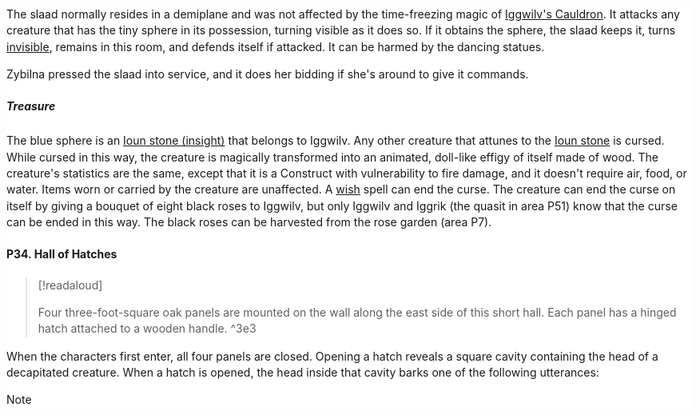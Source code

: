 The slaad normally resides in a demiplane and was not affected by the time-freezing magic of [Iggwilv's Cauldron](3-Mechanics/CLI/items/iggwilvs-cauldron-wbtw.md). It attacks any creature that has the tiny sphere in its possession, turning visible as it does so. If it obtains the sphere, the slaad keeps it, turns [invisible](3-Mechanics/CLI/rules/conditions.md#Invisible), remains in this room, and defends itself if attacked. It can be harmed by the dancing statues.

Zybilna pressed the slaad into service, and it does her bidding if she's around to give it commands.

##### Treasure

The blue sphere is an [ Ioun stone (insight)](3-Mechanics/CLI/items/ioun-stone-insight.md) that belongs to Iggwilv. Any other creature that attunes to the [Ioun stone](3-Mechanics/CLI/items/ioun-stone-insight.md) is cursed. While cursed in this way, the creature is magically transformed into an animated, doll-like effigy of itself made of wood. The creature's statistics are the same, except that it is a Construct with vulnerability to fire damage, and it doesn't require air, food, or water. Items worn or carried by the creature are unaffected. A [wish](3-Mechanics/CLI/spells/wish.md) spell can end the curse. The creature can end the curse on itself by giving a bouquet of eight black roses to Iggwilv, but only Iggwilv and Iggrik (the quasit in area P51) know that the curse can be ended in this way. The black roses can be harvested from the rose garden (area P7).

#### P34. Hall of Hatches

> [!readaloud] 
> 
> Four three-foot-square oak panels are mounted on the wall along the east side of this short hall. Each panel has a hinged hatch attached to a wooden handle.
^3e3

When the characters first enter, all four panels are closed. Opening a hatch reveals a square cavity containing the head of a decapitated creature. When a hatch is opened, the head inside that cavity barks one of the following utterances:

> [!note] 
> 
